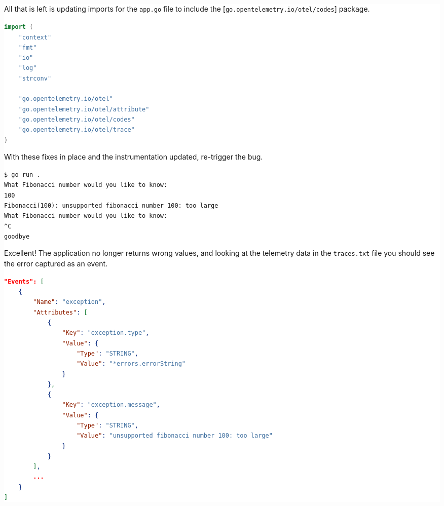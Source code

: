All that is left is updating imports for the `app.go` file to include the
[`go.opentelemetry.io/otel/codes`] package.

```go
import (
	"context"
	"fmt"
	"io"
	"log"
	"strconv"

	"go.opentelemetry.io/otel"
	"go.opentelemetry.io/otel/attribute"
	"go.opentelemetry.io/otel/codes"
	"go.opentelemetry.io/otel/trace"
)
```

With these fixes in place and the instrumentation updated, re-trigger the bug.

```console
$ go run .
What Fibonacci number would you like to know:
100
Fibonacci(100): unsupported fibonacci number 100: too large
What Fibonacci number would you like to know:
^C
goodbye
```

Excellent! The application no longer returns wrong values, and looking at the
telemetry data in the `traces.txt` file you should see the error captured as an
event.

```json
"Events": [
	{
		"Name": "exception",
		"Attributes": [
			{
				"Key": "exception.type",
				"Value": {
					"Type": "STRING",
					"Value": "*errors.errorString"
				}
			},
			{
				"Key": "exception.message",
				"Value": {
					"Type": "STRING",
					"Value": "unsupported fibonacci number 100: too large"
				}
			}
		],
        ...
    }
]
```


[`tracer`]: https://pkg.go.dev/go.opentelemetry.io/otel/trace#Tracer
[`resource`]: https://pkg.go.dev/go.opentelemetry.io/otel/sdk/resource#Resource